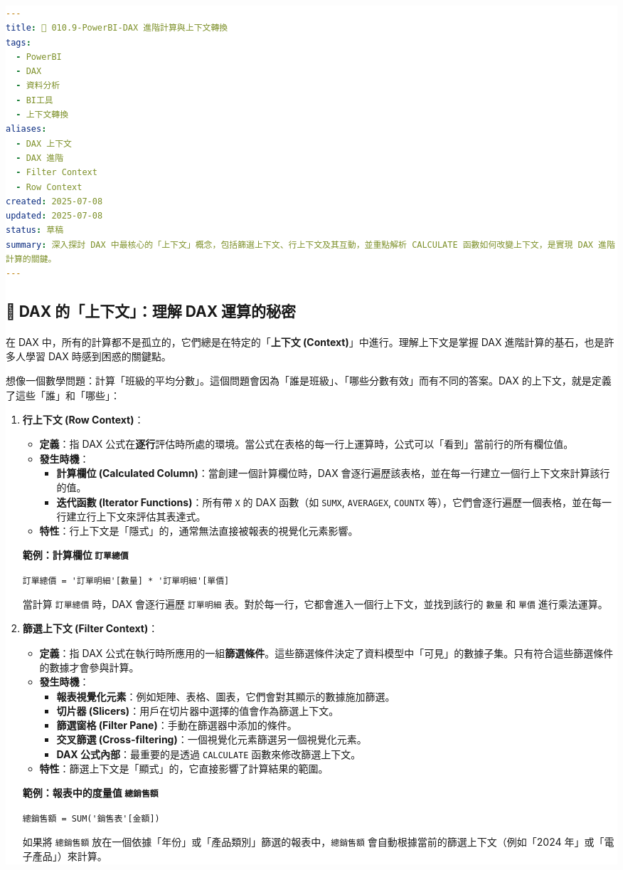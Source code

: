 ```yaml
---
title: 🧮 010.9-PowerBI-DAX 進階計算與上下文轉換
tags:
  - PowerBI
  - DAX
  - 資料分析
  - BI工具
  - 上下文轉換
aliases:
  - DAX 上下文
  - DAX 進階
  - Filter Context
  - Row Context
created: 2025-07-08
updated: 2025-07-08
status: 草稿
summary: 深入探討 DAX 中最核心的「上下文」概念，包括篩選上下文、行上下文及其互動，並重點解析 CALCULATE 函數如何改變上下文，是實現 DAX 進階計算的關鍵。
---
```


## 🧮 DAX 的「上下文」：理解 DAX 運算的秘密

在 DAX 中，所有的計算都不是孤立的，它們總是在特定的「**上下文 (Context)**」中進行。理解上下文是掌握 DAX 進階計算的基石，也是許多人學習 DAX 時感到困惑的關鍵點。

想像一個數學問題：計算「班級的平均分數」。這個問題會因為「誰是班級」、「哪些分數有效」而有不同的答案。DAX 的上下文，就是定義了這些「誰」和「哪些」：

1.  **行上下文 (Row Context)**：
    * **定義**：指 DAX 公式在**逐行**評估時所處的環境。當公式在表格的每一行上運算時，公式可以「看到」當前行的所有欄位值。
    * **發生時機**：
        * **計算欄位 (Calculated Column)**：當創建一個計算欄位時，DAX 會逐行遍歷該表格，並在每一行建立一個行上下文來計算該行的值。
        * **迭代函數 (Iterator Functions)**：所有帶 `X` 的 DAX 函數（如 `SUMX`, `AVERAGEX`, `COUNTX` 等），它們會逐行遍歷一個表格，並在每一行建立行上下文來評估其表達式。
    * **特性**：行上下文是「隱式」的，通常無法直接被報表的視覺化元素影響。

    **範例：計算欄位 `訂單總價`**
    ```dax
    訂單總價 = '訂單明細'[數量] * '訂單明細'[單價]
    ```
    當計算 `訂單總價` 時，DAX 會逐行遍歷 `訂單明細` 表。對於每一行，它都會進入一個行上下文，並找到該行的 `數量` 和 `單價` 進行乘法運算。

2.  **篩選上下文 (Filter Context)**：
    * **定義**：指 DAX 公式在執行時所應用的一組**篩選條件**。這些篩選條件決定了資料模型中「可見」的數據子集。只有符合這些篩選條件的數據才會參與計算。
    * **發生時機**：
        * **報表視覺化元素**：例如矩陣、表格、圖表，它們會對其顯示的數據施加篩選。
        * **切片器 (Slicers)**：用戶在切片器中選擇的值會作為篩選上下文。
        * **篩選窗格 (Filter Pane)**：手動在篩選器中添加的條件。
        * **交叉篩選 (Cross-filtering)**：一個視覺化元素篩選另一個視覺化元素。
        * **DAX 公式內部**：最重要的是透過 `CALCULATE` 函數來修改篩選上下文。
    * **特性**：篩選上下文是「顯式」的，它直接影響了計算結果的範圍。

    **範例：報表中的度量值 `總銷售額`**
    ```dax
    總銷售額 = SUM('銷售表'[金額])
    ```
    如果將 `總銷售額` 放在一個依據「年份」或「產品類別」篩選的報表中，`總銷售額` 會自動根據當前的篩選上下文（例如「2024 年」或「電子產品」）來計算。
